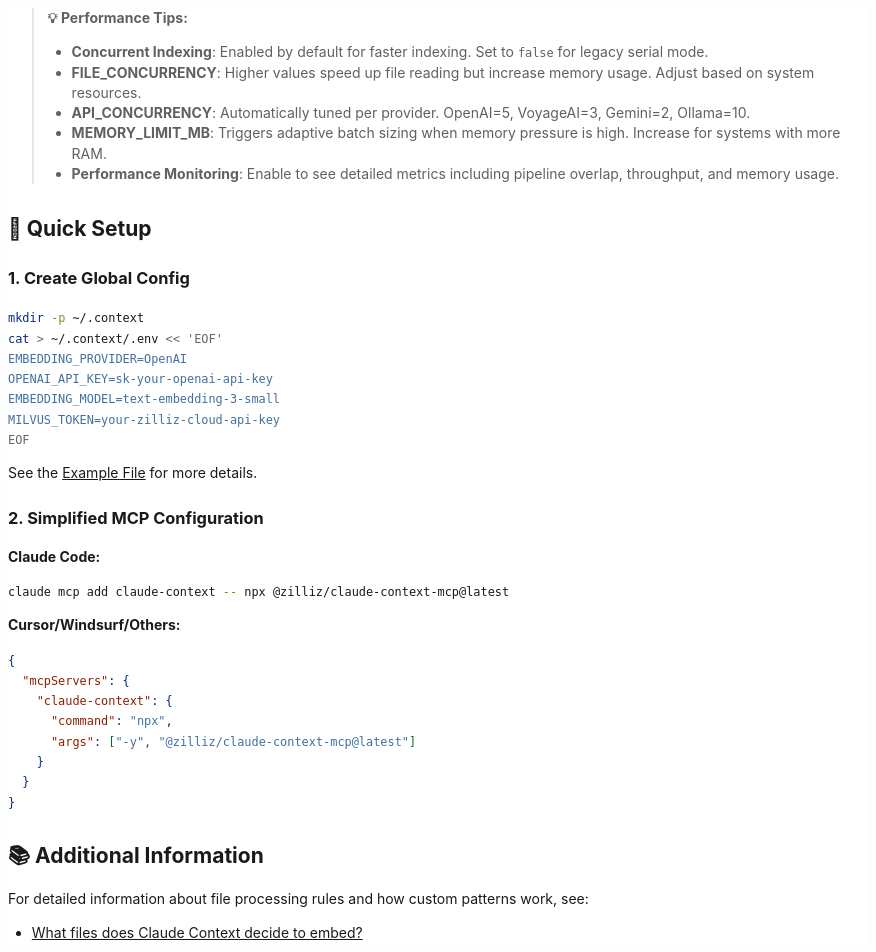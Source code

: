 > **💡 Performance Tips:**
> - **Concurrent Indexing**: Enabled by default for faster indexing. Set to `false` for legacy serial mode.
> - **FILE_CONCURRENCY**: Higher values speed up file reading but increase memory usage. Adjust based on system resources.
> - **API_CONCURRENCY**: Automatically tuned per provider. OpenAI=5, VoyageAI=3, Gemini=2, Ollama=10.
> - **MEMORY_LIMIT_MB**: Triggers adaptive batch sizing when memory pressure is high. Increase for systems with more RAM.
> - **Performance Monitoring**: Enable to see detailed metrics including pipeline overlap, throughput, and memory usage.

## 🚀 Quick Setup

### 1. Create Global Config
```bash
mkdir -p ~/.context
cat > ~/.context/.env << 'EOF'
EMBEDDING_PROVIDER=OpenAI
OPENAI_API_KEY=sk-your-openai-api-key
EMBEDDING_MODEL=text-embedding-3-small
MILVUS_TOKEN=your-zilliz-cloud-api-key
EOF
```

See the [Example File](../../.env.example) for more details.

### 2. Simplified MCP Configuration

**Claude Code:**
```bash
claude mcp add claude-context -- npx @zilliz/claude-context-mcp@latest
```

**Cursor/Windsurf/Others:**
```json
{
  "mcpServers": {
    "claude-context": {
      "command": "npx",
      "args": ["-y", "@zilliz/claude-context-mcp@latest"]
    }
  }
}
```

## 📚 Additional Information

For detailed information about file processing rules and how custom patterns work, see:
- [What files does Claude Context decide to embed?](../troubleshooting/faq.md#q-what-files-does-claude-context-decide-to-embed)
 